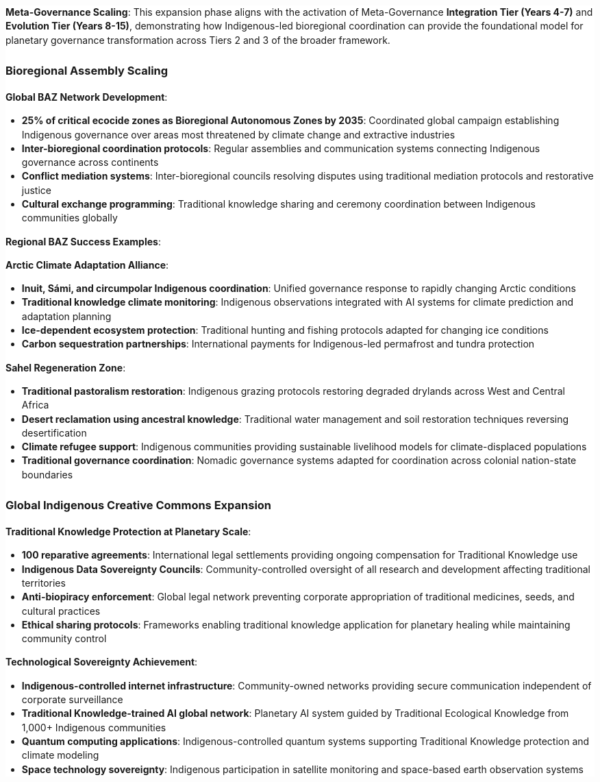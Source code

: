 **Meta-Governance Scaling**: This expansion phase aligns with the activation of Meta-Governance **Integration Tier (Years 4-7)** and **Evolution Tier (Years 8-15)**, demonstrating how Indigenous-led bioregional coordination can provide the foundational model for planetary governance transformation across Tiers 2 and 3 of the broader framework.

### Bioregional Assembly Scaling

**Global BAZ Network Development**:
- **25% of critical ecocide zones as Bioregional Autonomous Zones by 2035**: Coordinated global campaign establishing Indigenous governance over areas most threatened by climate change and extractive industries
- **Inter-bioregional coordination protocols**: Regular assemblies and communication systems connecting Indigenous governance across continents
- **Conflict mediation systems**: Inter-bioregional councils resolving disputes using traditional mediation protocols and restorative justice
- **Cultural exchange programming**: Traditional knowledge sharing and ceremony coordination between Indigenous communities globally

**Regional BAZ Success Examples**:

**Arctic Climate Adaptation Alliance**:
- **Inuit, Sámi, and circumpolar Indigenous coordination**: Unified governance response to rapidly changing Arctic conditions
- **Traditional knowledge climate monitoring**: Indigenous observations integrated with AI systems for climate prediction and adaptation planning
- **Ice-dependent ecosystem protection**: Traditional hunting and fishing protocols adapted for changing ice conditions
- **Carbon sequestration partnerships**: International payments for Indigenous-led permafrost and tundra protection

**Sahel Regeneration Zone**:
- **Traditional pastoralism restoration**: Indigenous grazing protocols restoring degraded drylands across West and Central Africa
- **Desert reclamation using ancestral knowledge**: Traditional water management and soil restoration techniques reversing desertification
- **Climate refugee support**: Indigenous communities providing sustainable livelihood models for climate-displaced populations
- **Traditional governance coordination**: Nomadic governance systems adapted for coordination across colonial nation-state boundaries

### Global Indigenous Creative Commons Expansion

**Traditional Knowledge Protection at Planetary Scale**:
- **100 reparative agreements**: International legal settlements providing ongoing compensation for Traditional Knowledge use
- **Indigenous Data Sovereignty Councils**: Community-controlled oversight of all research and development affecting traditional territories
- **Anti-biopiracy enforcement**: Global legal network preventing corporate appropriation of traditional medicines, seeds, and cultural practices
- **Ethical sharing protocols**: Frameworks enabling traditional knowledge application for planetary healing while maintaining community control

**Technological Sovereignty Achievement**:
- **Indigenous-controlled internet infrastructure**: Community-owned networks providing secure communication independent of corporate surveillance
- **Traditional Knowledge-trained AI global network**: Planetary AI system guided by Traditional Ecological Knowledge from 1,000+ Indigenous communities
- **Quantum computing applications**: Indigenous-controlled quantum systems supporting Traditional Knowledge protection and climate modeling
- **Space technology sovereignty**: Indigenous participation in satellite monitoring and space-based earth observation systems
